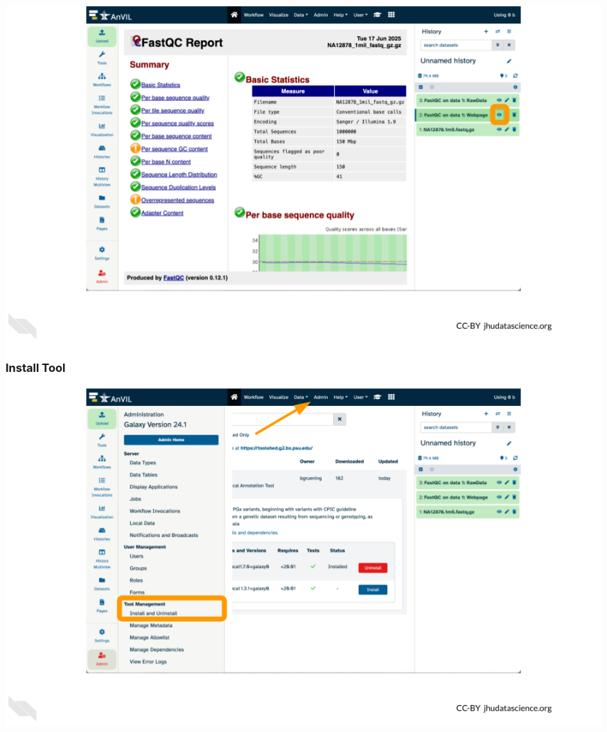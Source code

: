 <img src="human-genetic-variation-in-mage_files/figure-html//16DHXD2KNyjjP2mKzPDHmNE9loYy6OgqGG0-Kn8CLFak_g369240085c8_0_96.png" width="100%" />

### Install Tool

<img src="human-genetic-variation-in-mage_files/figure-html//16DHXD2KNyjjP2mKzPDHmNE9loYy6OgqGG0-Kn8CLFak_g369240085c8_0_100.png" width="100%" />
